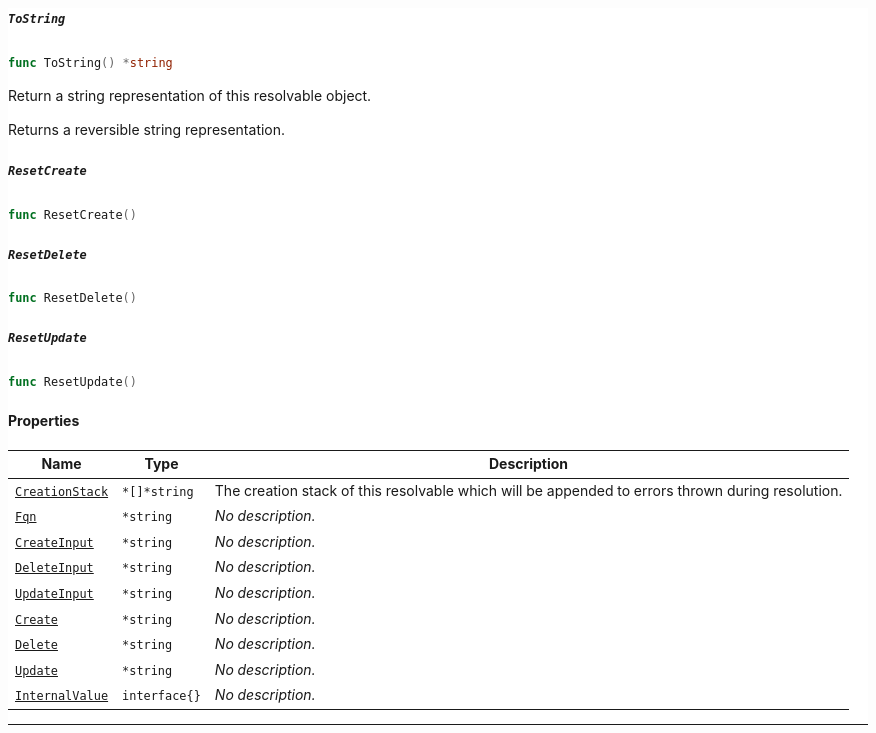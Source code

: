 
##### `ToString` <a name="ToString" id="rhizo-co-terraform-provider-oci.serviceCatalogServiceCatalogAssociation.ServiceCatalogServiceCatalogAssociationTimeoutsOutputReference.toString"></a>

```go
func ToString() *string
```

Return a string representation of this resolvable object.

Returns a reversible string representation.

##### `ResetCreate` <a name="ResetCreate" id="rhizo-co-terraform-provider-oci.serviceCatalogServiceCatalogAssociation.ServiceCatalogServiceCatalogAssociationTimeoutsOutputReference.resetCreate"></a>

```go
func ResetCreate()
```

##### `ResetDelete` <a name="ResetDelete" id="rhizo-co-terraform-provider-oci.serviceCatalogServiceCatalogAssociation.ServiceCatalogServiceCatalogAssociationTimeoutsOutputReference.resetDelete"></a>

```go
func ResetDelete()
```

##### `ResetUpdate` <a name="ResetUpdate" id="rhizo-co-terraform-provider-oci.serviceCatalogServiceCatalogAssociation.ServiceCatalogServiceCatalogAssociationTimeoutsOutputReference.resetUpdate"></a>

```go
func ResetUpdate()
```


#### Properties <a name="Properties" id="Properties"></a>

| **Name** | **Type** | **Description** |
| --- | --- | --- |
| <code><a href="#rhizo-co-terraform-provider-oci.serviceCatalogServiceCatalogAssociation.ServiceCatalogServiceCatalogAssociationTimeoutsOutputReference.property.creationStack">CreationStack</a></code> | <code>*[]*string</code> | The creation stack of this resolvable which will be appended to errors thrown during resolution. |
| <code><a href="#rhizo-co-terraform-provider-oci.serviceCatalogServiceCatalogAssociation.ServiceCatalogServiceCatalogAssociationTimeoutsOutputReference.property.fqn">Fqn</a></code> | <code>*string</code> | *No description.* |
| <code><a href="#rhizo-co-terraform-provider-oci.serviceCatalogServiceCatalogAssociation.ServiceCatalogServiceCatalogAssociationTimeoutsOutputReference.property.createInput">CreateInput</a></code> | <code>*string</code> | *No description.* |
| <code><a href="#rhizo-co-terraform-provider-oci.serviceCatalogServiceCatalogAssociation.ServiceCatalogServiceCatalogAssociationTimeoutsOutputReference.property.deleteInput">DeleteInput</a></code> | <code>*string</code> | *No description.* |
| <code><a href="#rhizo-co-terraform-provider-oci.serviceCatalogServiceCatalogAssociation.ServiceCatalogServiceCatalogAssociationTimeoutsOutputReference.property.updateInput">UpdateInput</a></code> | <code>*string</code> | *No description.* |
| <code><a href="#rhizo-co-terraform-provider-oci.serviceCatalogServiceCatalogAssociation.ServiceCatalogServiceCatalogAssociationTimeoutsOutputReference.property.create">Create</a></code> | <code>*string</code> | *No description.* |
| <code><a href="#rhizo-co-terraform-provider-oci.serviceCatalogServiceCatalogAssociation.ServiceCatalogServiceCatalogAssociationTimeoutsOutputReference.property.delete">Delete</a></code> | <code>*string</code> | *No description.* |
| <code><a href="#rhizo-co-terraform-provider-oci.serviceCatalogServiceCatalogAssociation.ServiceCatalogServiceCatalogAssociationTimeoutsOutputReference.property.update">Update</a></code> | <code>*string</code> | *No description.* |
| <code><a href="#rhizo-co-terraform-provider-oci.serviceCatalogServiceCatalogAssociation.ServiceCatalogServiceCatalogAssociationTimeoutsOutputReference.property.internalValue">InternalValue</a></code> | <code>interface{}</code> | *No description.* |

---